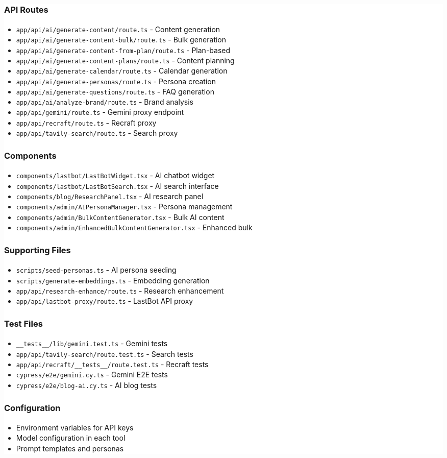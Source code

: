 ### API Routes
- `app/api/ai/generate-content/route.ts` - Content generation
- `app/api/ai/generate-content-bulk/route.ts` - Bulk generation
- `app/api/ai/generate-content-from-plan/route.ts` - Plan-based
- `app/api/ai/generate-content-plans/route.ts` - Content planning
- `app/api/ai/generate-calendar/route.ts` - Calendar generation
- `app/api/ai/generate-personas/route.ts` - Persona creation
- `app/api/ai/generate-questions/route.ts` - FAQ generation
- `app/api/ai/analyze-brand/route.ts` - Brand analysis
- `app/api/gemini/route.ts` - Gemini proxy endpoint
- `app/api/recraft/route.ts` - Recraft proxy
- `app/api/tavily-search/route.ts` - Search proxy

### Components
- `components/lastbot/LastBotWidget.tsx` - AI chatbot widget
- `components/lastbot/LastBotSearch.tsx` - AI search interface
- `components/blog/ResearchPanel.tsx` - AI research panel
- `components/admin/AIPersonaManager.tsx` - Persona management
- `components/admin/BulkContentGenerator.tsx` - Bulk AI content
- `components/admin/EnhancedBulkContentGenerator.tsx` - Enhanced bulk

### Supporting Files
- `scripts/seed-personas.ts` - AI persona seeding
- `scripts/generate-embeddings.ts` - Embedding generation
- `app/api/research-enhance/route.ts` - Research enhancement
- `app/api/lastbot-proxy/route.ts` - LastBot API proxy

### Test Files
- `__tests__/lib/gemini.test.ts` - Gemini tests
- `app/api/tavily-search/route.test.ts` - Search tests
- `app/api/recraft/__tests__/route.test.ts` - Recraft tests
- `cypress/e2e/gemini.cy.ts` - Gemini E2E tests
- `cypress/e2e/blog-ai.cy.ts` - AI blog tests

### Configuration
- Environment variables for API keys
- Model configuration in each tool
- Prompt templates and personas